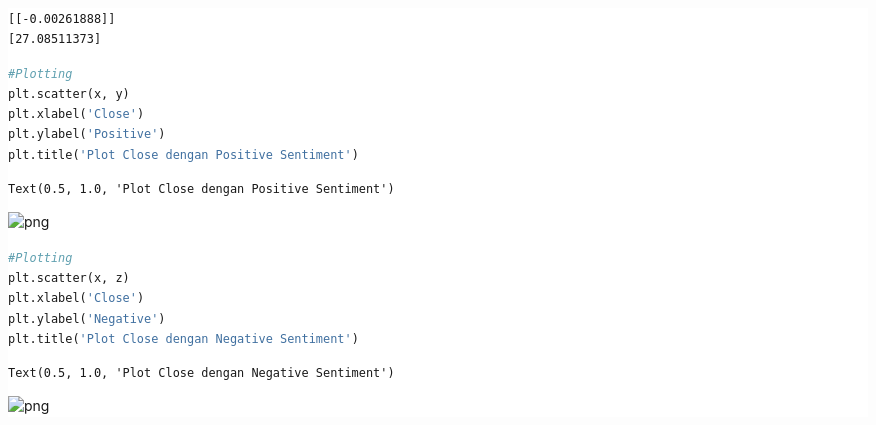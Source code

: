     [[-0.00261888]]
    [27.08511373]
    


```python
#Plotting
plt.scatter(x, y)
plt.xlabel('Close')
plt.ylabel('Positive')
plt.title('Plot Close dengan Positive Sentiment')
```




    Text(0.5, 1.0, 'Plot Close dengan Positive Sentiment')




![png](/images/output_72_1.png)



```python
#Plotting
plt.scatter(x, z)
plt.xlabel('Close')
plt.ylabel('Negative')
plt.title('Plot Close dengan Negative Sentiment')
```




    Text(0.5, 1.0, 'Plot Close dengan Negative Sentiment')




![png](/images/output_731.png)


